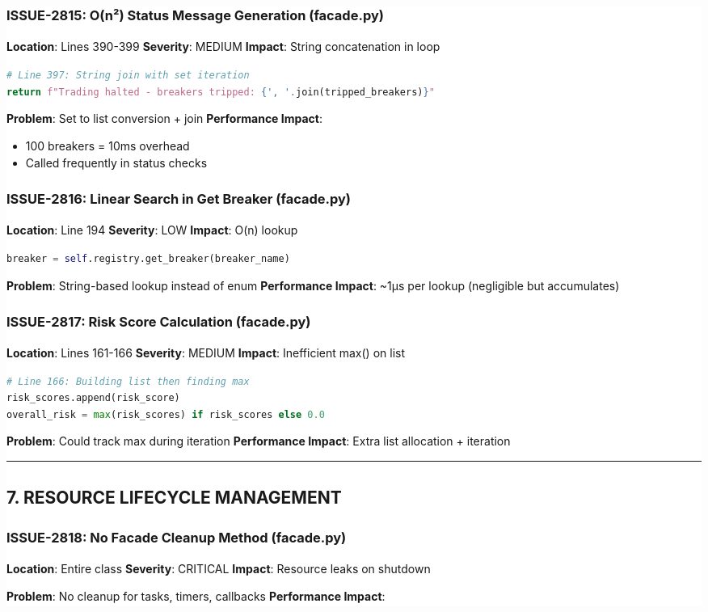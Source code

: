 ### ISSUE-2815: O(n²) Status Message Generation (facade.py)

**Location**: Lines 390-399
**Severity**: MEDIUM
**Impact**: String concatenation in loop

```python
# Line 397: String join with set iteration
return f"Trading halted - breakers tripped: {', '.join(tripped_breakers)}"
```

**Problem**: Set to list conversion + join
**Performance Impact**:

- 100 breakers = 10ms overhead
- Called frequently in status checks

### ISSUE-2816: Linear Search in Get Breaker (facade.py)

**Location**: Line 194
**Severity**: LOW
**Impact**: O(n) lookup

```python
breaker = self.registry.get_breaker(breaker_name)
```

**Problem**: String-based lookup instead of enum
**Performance Impact**: ~1μs per lookup (negligible but accumulates)

### ISSUE-2817: Risk Score Calculation (facade.py)

**Location**: Lines 161-166
**Severity**: MEDIUM
**Impact**: Inefficient max() on list

```python
# Line 166: Building list then finding max
risk_scores.append(risk_score)
overall_risk = max(risk_scores) if risk_scores else 0.0
```

**Problem**: Could track max during iteration
**Performance Impact**: Extra list allocation + iteration

---

## 7. RESOURCE LIFECYCLE MANAGEMENT

### ISSUE-2818: No Facade Cleanup Method (facade.py)

**Location**: Entire class
**Severity**: CRITICAL
**Impact**: Resource leaks on shutdown

**Problem**: No cleanup for tasks, timers, callbacks
**Performance Impact**:
